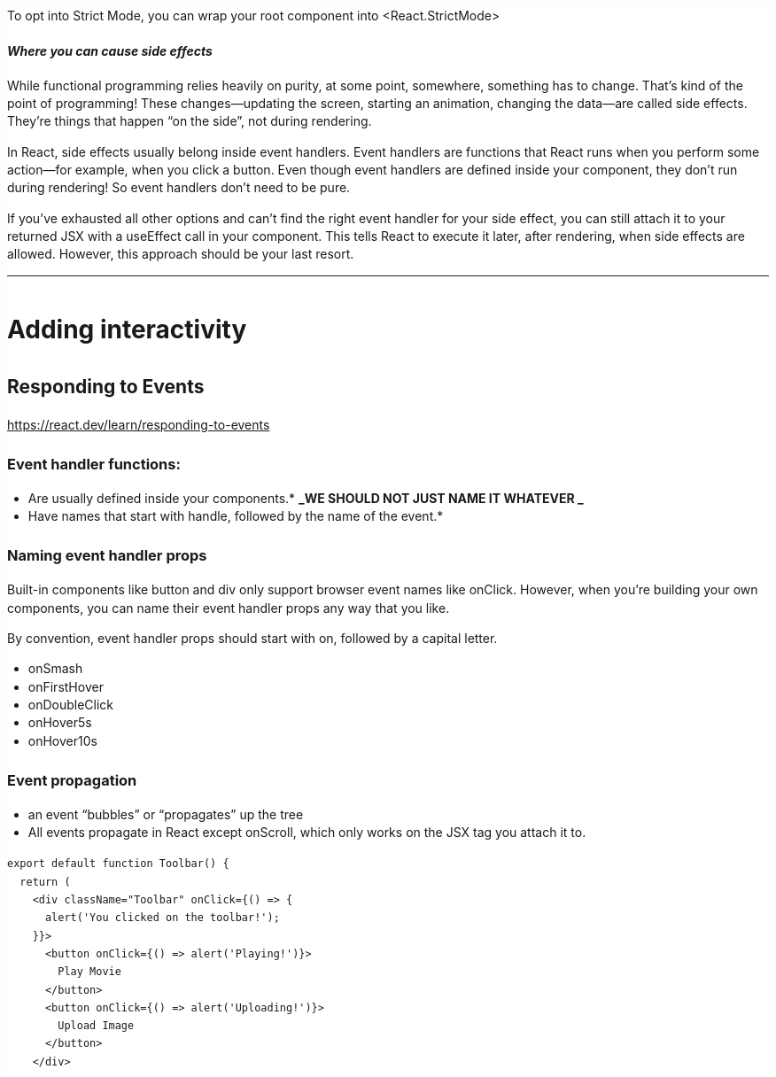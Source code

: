 To opt into Strict Mode, you can wrap your root component into <React.StrictMode>

#### **_Where you can cause side effects_**

<p>While functional programming relies heavily on purity, at some point, somewhere, something has to change. That’s kind of the point of programming! These changes—updating the screen, starting an animation, changing the data—are called side effects. They’re things that happen “on the side”, not during rendering.

In React, side effects usually belong inside event handlers. Event handlers are functions that React runs when you perform some action—for example, when you click a button. Even though event handlers are defined inside your component, they don’t run during rendering! So event handlers don’t need to be pure.

If you’ve exhausted all other options and can’t find the right event handler for your side effect, you can still attach it to your returned JSX with a useEffect call in your component. This tells React to execute it later, after rendering, when side effects are allowed. However, this approach should be your last resort.</p>

---

# Adding interactivity

## Responding to Events

https://react.dev/learn/responding-to-events

### Event handler functions:

- Are usually defined inside your components.\* **_WE SHOULD NOT JUST NAME IT WHATEVER _** <br>
- Have names that start with handle, followed by the name of the event.\*

### Naming event handler props

<p> Built-in components like button and div only support browser event names like onClick. However, when you’re building your own components, you can name their event handler props any way that you like.

By convention, event handler props should start with on, followed by a capital letter.

- onSmash
- onFirstHover
- onDoubleClick
- onHover5s
- onHover10s

</p>

### Event propagation

- an event “bubbles” or “propagates” up the tree
- All events propagate in React except onScroll, which only works on the JSX tag you attach it to.

```
export default function Toolbar() {
  return (
    <div className="Toolbar" onClick={() => {
      alert('You clicked on the toolbar!');
    }}>
      <button onClick={() => alert('Playing!')}>
        Play Movie
      </button>
      <button onClick={() => alert('Uploading!')}>
        Upload Image
      </button>
    </div>
```